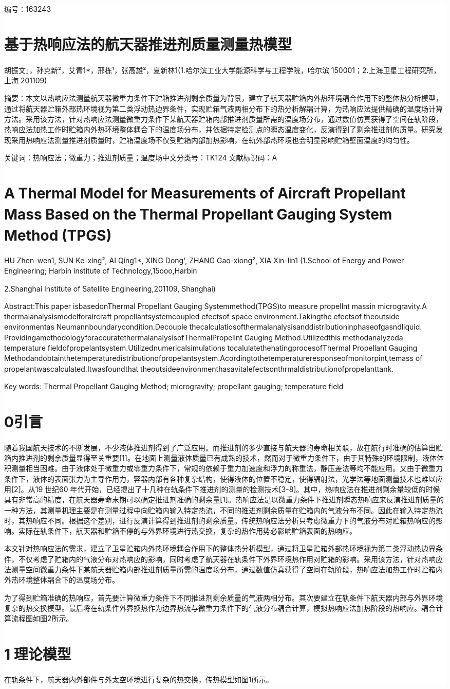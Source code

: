 编号：163243

# 基于热响应法的航天器推进剂质量测量热模型

胡振文」，孙克新²，艾青1\*，邢栋¹，张高雄²，夏新林1(1.哈尔滨工业大学能源科学与工程学院，哈尔滨 150001；2.上海卫星工程研究所，上海 201109)

摘要：本文以热响应法测量航天器微重力条件下贮箱推进剂剩余质量为背景，建立了航天器贮箱内外热环境耦合作用下的整体热分析模型，通过将航天器贮箱外部热环境视为第二类浮动热边界条件，实现贮箱气液两相分布下的热分析解耦计算，为热响应法提供精确的温度场计算方法。采用该方法，针对热响应法测量微重力条件下某航天器贮箱内部推进剂质量所需的温度场分布，通过数值仿真获得了空间在轨阶段，热响应法加热工作时贮箱内外热环境整体耦合下的温度场分布，并依据特定检测点的瞬态温度变化，反演得到了剩余推进剂的质量。研究发现采用热响应法测量推进剂质量时，贮箱温度场不仅受贮箱内部加热影响，在轨外部热环境也会明显影响贮箱壁面温度的均匀性。

关键词：热响应法；微重力；推进剂质量；温度场中文分类号：TK124 文献标识码：A

# A Thermal Model for Measurements of Aircraft Propellant Mass Based on the Thermal Propellant Gauging System Method (TPGS)

HU Zhen-wen1, SUN Ke-xing², AI Qing1\*, XING Dong', ZHANG Gao-xiong², XIA Xin-lin1 (1.School of Energy and Power Engineering; Harbin institute of Technology,15ooo,Harbin

2.Shanghai Institute of Satellite Engineering,201109, Shanghai)

Abstract:This paper isbasedonThermal Propellant Gauging Systemmethod(TPGS)to measure propellnt massin microgravity.A thermalanalysismodelforaircraft propellantsystemcoupled efectsof space environment.Takingthe efectsof theoutside environmentas Neumannboundarycondition.Decouple thecalculatiosofthermalanalysisanddistributioninphaseofgasndliquid. ProvidingamethodologyforaccuratethermalanalysisofThermalPropellnt Gauging Method.Utilizedthis methodanalyzeda temperature fieldofpropelantsystem.Utilizednumericalsimulations tocalulatethehatingprocesofThermal Propellant Gauging Methodandobtainthetemperaturedistributionofpropelantsystem.Acordingtothetemperatureresponseofmonitorpint,temass of propelantwascalculated.Itwasfoundthat theoutsideenvironmenthasavitalefectsonthrmaldistributionofpropelanttank.

Key words: Thermal Propellant Gauging Method; microgravity; propellant gauging; temperature field

# 0引言

随着我国航天技术的不断发展，不少液体推进剂得到了广泛应用。而推进剂的多少直接与航天器的寿命相关联，故在航行时准确的估算出贮箱内推进剂的剩余质量显得至关重要[1]。在地面上测量液体质量已有成熟的技术，然而对于微重力条件下，由于其特殊的环境限制，液体体积测量相当困难。由于液体处于微重力或零重力条件下，常规的依赖于重力加速度和浮力的称重法，静压差法等均不能应用。又由于微重力条件下，液体的表面张力为主导作用力，容器内部有各种复杂结构，使得液体的位置不稳定，使得辐射法，光学法等地面测量技术也难以应用[2]。从19 世纪60 年代开始，已经提出了十几种在轨条件下推进剂的测量的检测技术[3-8]。其中，热响应法在推进剂剩余量较低的时候具有非常高的精度，在航天器寿命末期可以确定推进剂准确的剩余量[1]。热响应法是以微重力条件下推进剂瞬态热响应来反演推进剂质量的一种方法，其测量机理主要是在测量过程中向贮箱内输入特定热流，不同的推进剂剩余质量在贮箱内的气液分布不同。因此在输入特定热流时，其热响应不同。根据这个差别，进行反演计算得到推进剂的剩余质量。传统热响应法分析只考虑微重力下的气液分布对贮箱热响应的影响。实际在轨条件下，航天器和贮箱不停的与外界环境进行热交换，复杂的热作用势必影响贮箱表面的热响应。

本文针对热响应法的需求，建立了卫星贮箱内外热环境耦合作用下的整体热分析模型，通过将卫星贮箱外部热环境视为第二类浮动热边界条件，不仅考虑了贮箱内的气液分布对热响应的影响，同时考虑了航天器在轨条件下外界环境热作用对贮箱的影响。采用该方法，针对热响应法测量空间微重力条件下某航天器贮箱内部推进剂质量所需的温度场分布，通过数值仿真获得了空间在轨阶段，热响应法加热工作时贮箱内外热环境整体耦合下的温度场分布。

为了得到贮箱准确的热响应，首先要计算微重力条件下不同推进剂剩余质量的气液两相分布。其次要建立在轨条件下航天器内部与外界环境复杂的热交换模型。最后将在轨条件外界换热作为边界热流与微重力条件下的气液分布耦合计算，模拟热响应法加热阶段的热响应。耦合计算流程图如图2所示。

# 1 理论模型

在轨条件下，航天器内外部件与外太空环境进行复杂的热交换，传热模型如图1所示。
